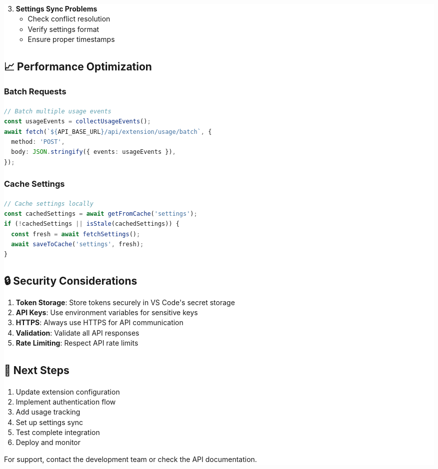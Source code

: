 3. **Settings Sync Problems**
   - Check conflict resolution
   - Verify settings format
   - Ensure proper timestamps

## 📈 Performance Optimization

### Batch Requests
```typescript
// Batch multiple usage events
const usageEvents = collectUsageEvents();
await fetch(`${API_BASE_URL}/api/extension/usage/batch`, {
  method: 'POST',
  body: JSON.stringify({ events: usageEvents }),
});
```

### Cache Settings
```typescript
// Cache settings locally
const cachedSettings = await getFromCache('settings');
if (!cachedSettings || isStale(cachedSettings)) {
  const fresh = await fetchSettings();
  await saveToCache('settings', fresh);
}
```

## 🔒 Security Considerations

1. **Token Storage**: Store tokens securely in VS Code's secret storage
2. **API Keys**: Use environment variables for sensitive keys
3. **HTTPS**: Always use HTTPS for API communication
4. **Validation**: Validate all API responses
5. **Rate Limiting**: Respect API rate limits

## 📝 Next Steps

1. Update extension configuration
2. Implement authentication flow
3. Add usage tracking
4. Set up settings sync
5. Test complete integration
6. Deploy and monitor

For support, contact the development team or check the API documentation.
